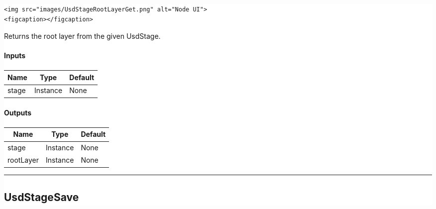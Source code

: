 	<img src="images/UsdStageRootLayerGet.png" alt="Node UI">
	<figcaption></figcaption>
</figure>

Returns the root layer from the given UsdStage.

#### Inputs
| Name | Type | Default
| --- | --- | --- |
| stage | Instance | None

#### Outputs
| Name | Type | Default |
| --- | --- | --- |
| stage | Instance | None
| rootLayer | Instance | None


---
## UsdStageSave

<figure style="width: 30%">
